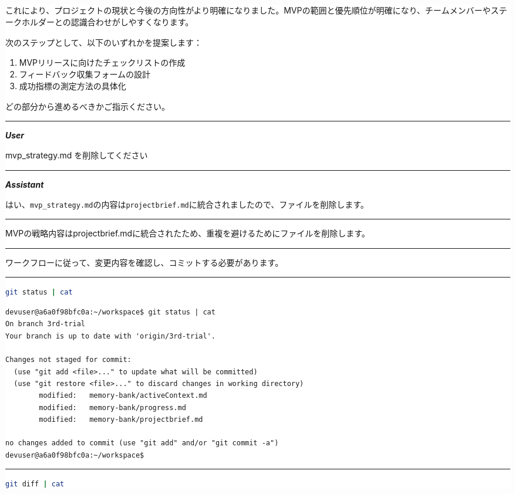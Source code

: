 これにより、プロジェクトの現状と今後の方向性がより明確になりました。MVPの範囲と優先順位が明確になり、チームメンバーやステークホルダーとの認識合わせがしやすくなります。

次のステップとして、以下のいずれかを提案します：

1. MVPリリースに向けたチェックリストの作成
2. フィードバック収集フォームの設計
3. 成功指標の測定方法の具体化

どの部分から進めるべきかご指示ください。

---

_**User**_

mvp_strategy.md を削除してください

---

_**Assistant**_

はい、`mvp_strategy.md`の内容は`projectbrief.md`に統合されましたので、ファイルを削除します。

---

MVPの戦略内容はprojectbrief.mdに統合されたため、重複を避けるためにファイルを削除します。

---



ワークフローに従って、変更内容を確認し、コミットする必要があります。

---

```bash
git status | cat
```

```
devuser@a6a0f98bfc0a:~/workspace$ git status | cat
On branch 3rd-trial
Your branch is up to date with 'origin/3rd-trial'.

Changes not staged for commit:
  (use "git add <file>..." to update what will be committed)
  (use "git restore <file>..." to discard changes in working directory)
        modified:   memory-bank/activeContext.md
        modified:   memory-bank/progress.md
        modified:   memory-bank/projectbrief.md

no changes added to commit (use "git add" and/or "git commit -a")
devuser@a6a0f98bfc0a:~/workspace$
```

---

```bash
git diff | cat
```
